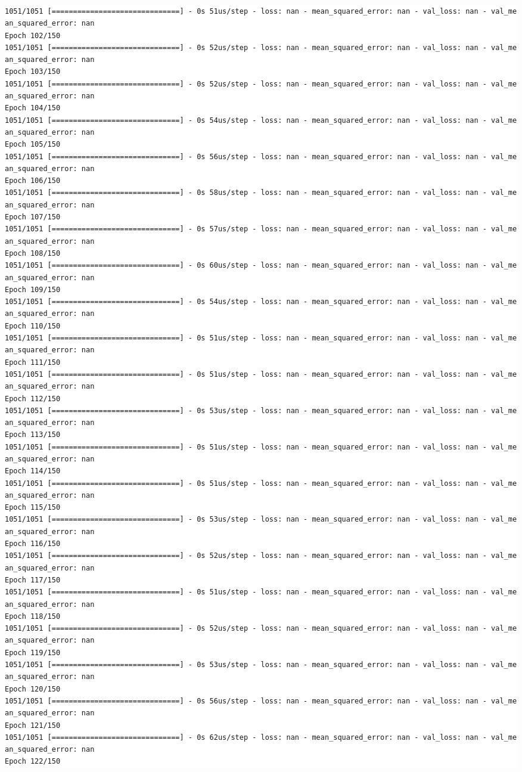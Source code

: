     1051/1051 [==============================] - 0s 51us/step - loss: nan - mean_squared_error: nan - val_loss: nan - val_mean_squared_error: nan
    Epoch 102/150
    1051/1051 [==============================] - 0s 52us/step - loss: nan - mean_squared_error: nan - val_loss: nan - val_mean_squared_error: nan
    Epoch 103/150
    1051/1051 [==============================] - 0s 52us/step - loss: nan - mean_squared_error: nan - val_loss: nan - val_mean_squared_error: nan
    Epoch 104/150
    1051/1051 [==============================] - 0s 54us/step - loss: nan - mean_squared_error: nan - val_loss: nan - val_mean_squared_error: nan
    Epoch 105/150
    1051/1051 [==============================] - 0s 56us/step - loss: nan - mean_squared_error: nan - val_loss: nan - val_mean_squared_error: nan
    Epoch 106/150
    1051/1051 [==============================] - 0s 58us/step - loss: nan - mean_squared_error: nan - val_loss: nan - val_mean_squared_error: nan
    Epoch 107/150
    1051/1051 [==============================] - 0s 57us/step - loss: nan - mean_squared_error: nan - val_loss: nan - val_mean_squared_error: nan
    Epoch 108/150
    1051/1051 [==============================] - 0s 60us/step - loss: nan - mean_squared_error: nan - val_loss: nan - val_mean_squared_error: nan
    Epoch 109/150
    1051/1051 [==============================] - 0s 54us/step - loss: nan - mean_squared_error: nan - val_loss: nan - val_mean_squared_error: nan
    Epoch 110/150
    1051/1051 [==============================] - 0s 51us/step - loss: nan - mean_squared_error: nan - val_loss: nan - val_mean_squared_error: nan
    Epoch 111/150
    1051/1051 [==============================] - 0s 51us/step - loss: nan - mean_squared_error: nan - val_loss: nan - val_mean_squared_error: nan
    Epoch 112/150
    1051/1051 [==============================] - 0s 53us/step - loss: nan - mean_squared_error: nan - val_loss: nan - val_mean_squared_error: nan
    Epoch 113/150
    1051/1051 [==============================] - 0s 51us/step - loss: nan - mean_squared_error: nan - val_loss: nan - val_mean_squared_error: nan
    Epoch 114/150
    1051/1051 [==============================] - 0s 51us/step - loss: nan - mean_squared_error: nan - val_loss: nan - val_mean_squared_error: nan
    Epoch 115/150
    1051/1051 [==============================] - 0s 53us/step - loss: nan - mean_squared_error: nan - val_loss: nan - val_mean_squared_error: nan
    Epoch 116/150
    1051/1051 [==============================] - 0s 52us/step - loss: nan - mean_squared_error: nan - val_loss: nan - val_mean_squared_error: nan
    Epoch 117/150
    1051/1051 [==============================] - 0s 51us/step - loss: nan - mean_squared_error: nan - val_loss: nan - val_mean_squared_error: nan
    Epoch 118/150
    1051/1051 [==============================] - 0s 52us/step - loss: nan - mean_squared_error: nan - val_loss: nan - val_mean_squared_error: nan
    Epoch 119/150
    1051/1051 [==============================] - 0s 53us/step - loss: nan - mean_squared_error: nan - val_loss: nan - val_mean_squared_error: nan
    Epoch 120/150
    1051/1051 [==============================] - 0s 56us/step - loss: nan - mean_squared_error: nan - val_loss: nan - val_mean_squared_error: nan
    Epoch 121/150
    1051/1051 [==============================] - 0s 62us/step - loss: nan - mean_squared_error: nan - val_loss: nan - val_mean_squared_error: nan
    Epoch 122/150